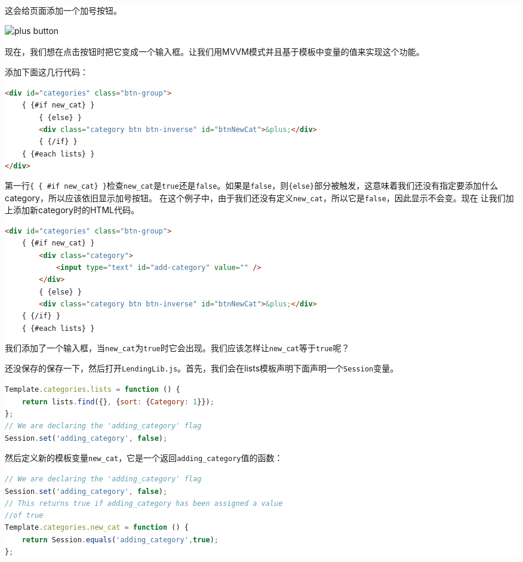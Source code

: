 这会给页面添加一个加号按钮。

![plus button](http://ww4.sinaimg.cn/large/6ad06ebbjw1e5k760p9vuj205i05ujrh.jpg)

现在，我们想在点击按钮时把它变成一个输入框。让我们用MVVM模式并且基于模板中变量的值来实现这个功能。

添加下面这几行代码：

``` html
<div id="categories" class="btn-group">
    { {#if new_cat} }
        { {else} }
        <div class="category btn btn-inverse" id="btnNewCat">&plus;</div>
        { {/if} }
    { {#each lists} }
</div>
```

第一行`{ { #if new_cat} }`检查`new_cat`是`true`还是`false`。如果是`false`，则`{else}`部分被触发，这意味着我们还没有指定要添加什么category，所以应该依旧显示加号按钮。
在这个例子中，由于我们还没有定义`new_cat`，所以它是`false`，因此显示不会变。现在
让我们加上添加新category时的HTML代码。

``` html
<div id="categories" class="btn-group">
    { {#if new_cat} }
        <div class="category">
            <input type="text" id="add-category" value="" />
        </div>
        { {else} }
        <div class="category btn btn-inverse" id="btnNewCat">&plus;</div>
    { {/if} }
    { {#each lists} }
```

我们添加了一个输入框，当`new_cat`为`true`时它会出现。我们应该怎样让`new_cat`等于`true`呢？

还没保存的保存一下，然后打开`LendingLib.js`。首先，我们会在lists模板声明下面声明一个`Session`变量。

``` js
Template.categories.lists = function () {
    return lists.find({}, {sort: {Category: 1}});
};
// We are declaring the 'adding_category' flag
Session.set('adding_category', false);
```

然后定义新的模板变量`new_cat`，它是一个返回`adding_category`值的函数：

``` js
// We are declaring the 'adding_category' flag
Session.set('adding_category', false);
// This returns true if adding_category has been assigned a value
//of true
Template.categories.new_cat = function () {
    return Session.equals('adding_category',true);
};
```
